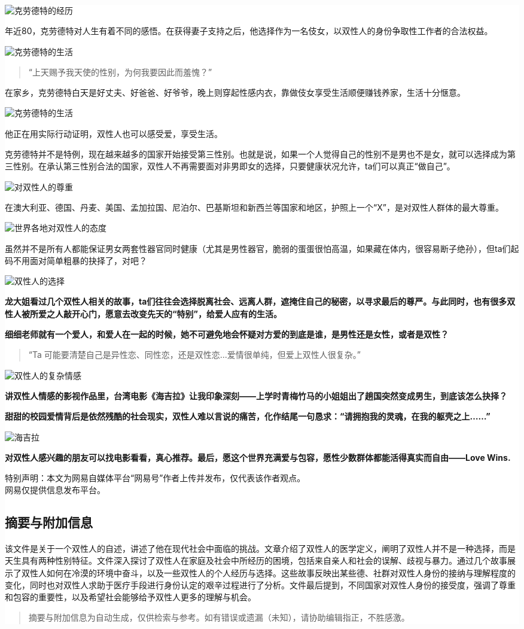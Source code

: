 ![克劳德特的经历](https://nimg.ws.126.net/?url=http%3A%2F%2Fdingyue.ws.126.net%2F2022%2F0918%2F6b0bb392j00rief73000jc000go00b4m.jpg&thumbnail=750x2147483647&quality=75&type=webp)

年近80，克劳德特对人生有着不同的感悟。在获得妻子支持之后，他选择作为一名伎女，以双性人的身份争取性工作者的合法权益。

![克劳德特的生活](https://nimg.ws.126.net/?url=http%3A%2F%2Fdingyue.ws.126.net%2F2022%2F0918%2Fa0cfd4a8j00rief7500jqc000on00jzm.jpg&thumbnail=750x2147483647&quality=75&type=webp)

> “上天赐予我天使的性别，为何我要因此而羞愧？”

在家乡，克劳德特白天是好丈夫、好爸爸、好爷爷，晚上则穿起性感内衣，靠做伎女享受生活顺便赚钱养家，生活十分惬意。

![克劳德特的生活](https://nimg.ws.126.net/?url=http%3A%2F%2Fdingyue.ws.126.net%2F2022%2F0918%2F6e7361cej00rief73001yc000p000p0m.jpg&thumbnail=750x2147483647&quality=75&type=webp)

他正在用实际行动证明，双性人也可以感受爱，享受生活。

克劳德特并不是特例，现在越来越多的国家开始接受第三性别。也就是说，如果一个人觉得自己的性别不是男也不是女，就可以选择成为第三性别。在承认第三性别合法的国家，双性人不再需要面对非男即女的选择，只要健康状况允许，ta们可以真正“做自己”。

![对双性人的尊重](https://nimg.ws.126.net/?url=http%3A%2F%2Fdingyue.ws.126.net%2F2022%2F0918%2F4046b8dfj00rief730009c000hs00abm.jpg&thumbnail=750x2147483647&quality=75&type=webp)

在澳大利亚、德国、丹麦、美国、孟加拉国、尼泊尔、巴基斯坦和新西兰等国家和地区，护照上一个“X”，是对双性人群体的最大尊重。

![世界各地对双性人的态度](https://nimg.ws.126.net/?url=http%3A%2F%2Fdingyue.ws.126.net%2F2022%2F0918%2F220a91baj00rief730034c000u000hjm.jpg&thumbnail=750x2147483647&quality=75&type=webp)

虽然并不是所有人都能保证男女两套性器官同时健康（尤其是男性器官，脆弱的蛋蛋很怕高温，如果藏在体内，很容易断子绝孙），但ta们起码不用面对简单粗暴的抉择了，对吧？

![双性人的选择](https://nimg.ws.126.net/?url=http%3A%2F%2Fdingyue.ws.126.net%2F2022%2F0918%2F9b91532dj00rief730015c000h8009pm.jpg&thumbnail=750x2147483647&quality=75&type=webp)

**龙大姐看过几个双性人相关的故事，ta们往往会选择脱离社会、远离人群，遮掩住自己的秘密，以寻求最后的尊严。与此同时，也有很多双性人被所爱之人敲开心门，愿意去改变先天的“特别”，给爱人应有的生活。**

**细细老师就有一个爱人，和爱人在一起的时候，她不可避免地会怀疑对方爱的到底是谁，是男性还是女性，或者是双性？**

> “Ta 可能要清楚自己是异性恋、同性恋，还是双性恋...爱情很单纯，但爱上双性人很复杂。”

![双性人的复杂情感](https://nimg.ws.126.net/?url=http%3A%2F%2Fdingyue.ws.126.net%2F2022%2F0918%2Fd0ba1ce1j00rief7500khc000u000gxm.jpg&thumbnail=750x2147483647&quality=75&type=webp)

**讲双性人情感的影视作品里，台湾电影《海吉拉》让我印象深刻——上学时青梅竹马的小姐姐出了趟国突然变成男生，到底该怎么抉择？**

**甜甜的校园爱情背后是依然残酷的社会现实，双性人难以言说的痛苦，化作结尾一句恳求：“请拥抱我的灵魂，在我的躯壳之上……”**

![海吉拉](https://nimg.ws.126.net/?url=http%3A%2F%2Fdingyue.ws.126.net%2F2022%2F0918%2F84d67e20j00rief730010c000ku00ngm.jpg&thumbnail=750x2147483647&quality=75&type=webp)

**对双性人感兴趣的朋友可以找电影看看，真心推荐。最后，愿这个世界充满爱与包容，愿性少数群体都能活得真实而自由——Love Wins.**

特别声明：本文为网易自媒体平台“网易号”作者上传并发布，仅代表该作者观点。  
网易仅提供信息发布平台。

## 摘要与附加信息


该文件是关于一个双性人的自述，讲述了他在现代社会中面临的挑战。文章介绍了双性人的医学定义，阐明了双性人并不是一种选择，而是天生具有两种性别特征。文件深入探讨了双性人在家庭及社会中所经历的困境，包括来自亲人和社会的误解、歧视与暴力。通过几个故事展示了双性人如何在冷漠的环境中奋斗，以及一些双性人的个人经历与选择。这些故事反映出某些德、社群对双性人身份的接纳与理解程度的变化，同时也对双性人求助于医疗手段进行身份认定的艰辛过程进行了分析。文件最后提到，不同国家对双性人身份的接受度，强调了尊重和包容的重要性，以及希望社会能够给予双性人更多的理解与机会。


> 摘要与附加信息为自动生成，仅供检索与参考。如有错误或遗漏（未知），请协助编辑指正，不胜感激。
